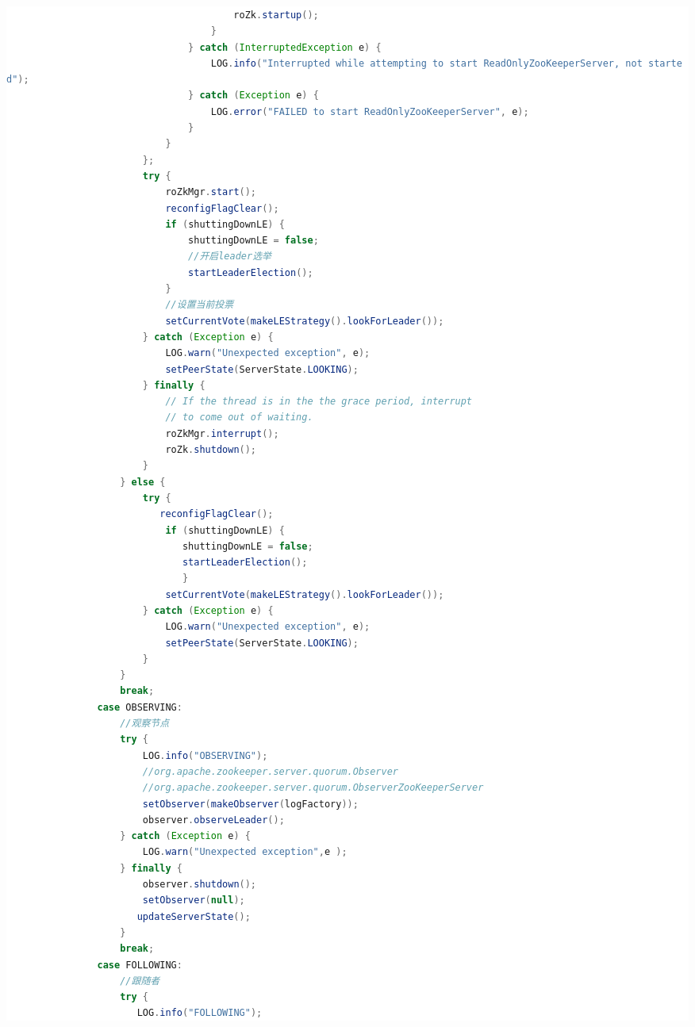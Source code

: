 ```java
                                        roZk.startup();
                                    }
                                } catch (InterruptedException e) {
                                    LOG.info("Interrupted while attempting to start ReadOnlyZooKeeperServer, not started");
                                } catch (Exception e) {
                                    LOG.error("FAILED to start ReadOnlyZooKeeperServer", e);
                                }
                            }
                        };
                        try {
                            roZkMgr.start();
                            reconfigFlagClear();
                            if (shuttingDownLE) {
                                shuttingDownLE = false;
                                //开启leader选举
                                startLeaderElection();
                            }
                            //设置当前投票
                            setCurrentVote(makeLEStrategy().lookForLeader());
                        } catch (Exception e) {
                            LOG.warn("Unexpected exception", e);
                            setPeerState(ServerState.LOOKING);
                        } finally {
                            // If the thread is in the the grace period, interrupt
                            // to come out of waiting.
                            roZkMgr.interrupt();
                            roZk.shutdown();
                        }
                    } else {
                        try {
                           reconfigFlagClear();
                            if (shuttingDownLE) {
                               shuttingDownLE = false;
                               startLeaderElection();
                               }
                            setCurrentVote(makeLEStrategy().lookForLeader());
                        } catch (Exception e) {
                            LOG.warn("Unexpected exception", e);
                            setPeerState(ServerState.LOOKING);
                        }                        
                    }
                    break;
                case OBSERVING:
                    //观察节点
                    try {
                        LOG.info("OBSERVING");
                        //org.apache.zookeeper.server.quorum.Observer
                        //org.apache.zookeeper.server.quorum.ObserverZooKeeperServer
                        setObserver(makeObserver(logFactory));
                        observer.observeLeader();
                    } catch (Exception e) {
                        LOG.warn("Unexpected exception",e );
                    } finally {
                        observer.shutdown();
                        setObserver(null);  
                       updateServerState();
                    }
                    break;
                case FOLLOWING:
                    //跟随者
                    try {
                       LOG.info("FOLLOWING");
```